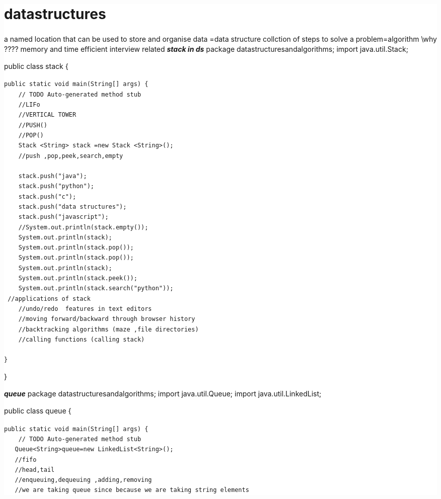 # datastructures
 a named location that can be used to store and organise data =data structure
 collction of steps to solve a problem=algorithm
 \why ????
  memory and time efficient 
  interview related
***stack in ds***
  package datastructuresandalgorithms;
import java.util.Stack;

public class stack {

	public static void main(String[] args) {
		// TODO Auto-generated method stub
		//LIFo
		//VERTICAL TOWER
		//PUSH()
		//POP()
		Stack <String> stack =new Stack <String>();	
		//push ,pop,peek,search,empty
		
		stack.push("java");
		stack.push("python");
		stack.push("c");
		stack.push("data structures");
		stack.push("javascript");
		//System.out.println(stack.empty());
		System.out.println(stack);
		System.out.println(stack.pop());
		System.out.println(stack.pop());
		System.out.println(stack);
		System.out.println(stack.peek());
		System.out.println(stack.search("python")); 
     //applications of stack 
		//undo/redo  features in text editors
		//moving forward/backward through browser history 
		//backtracking algorithms (maze ,file directories)
		//calling functions (calling stack)
		
	}

}

***queue***
package datastructuresandalgorithms;
import java.util.Queue;
import java.util.LinkedList;

public class queue {

	public static void main(String[] args) {
		// TODO Auto-generated method stub
       Queue<String>queue=new LinkedList<String>();	
       //fifo 
       //head,tail
       //enqueuing,dequeuing ,adding,removing
       //we are taking queue since because we are taking string elements
